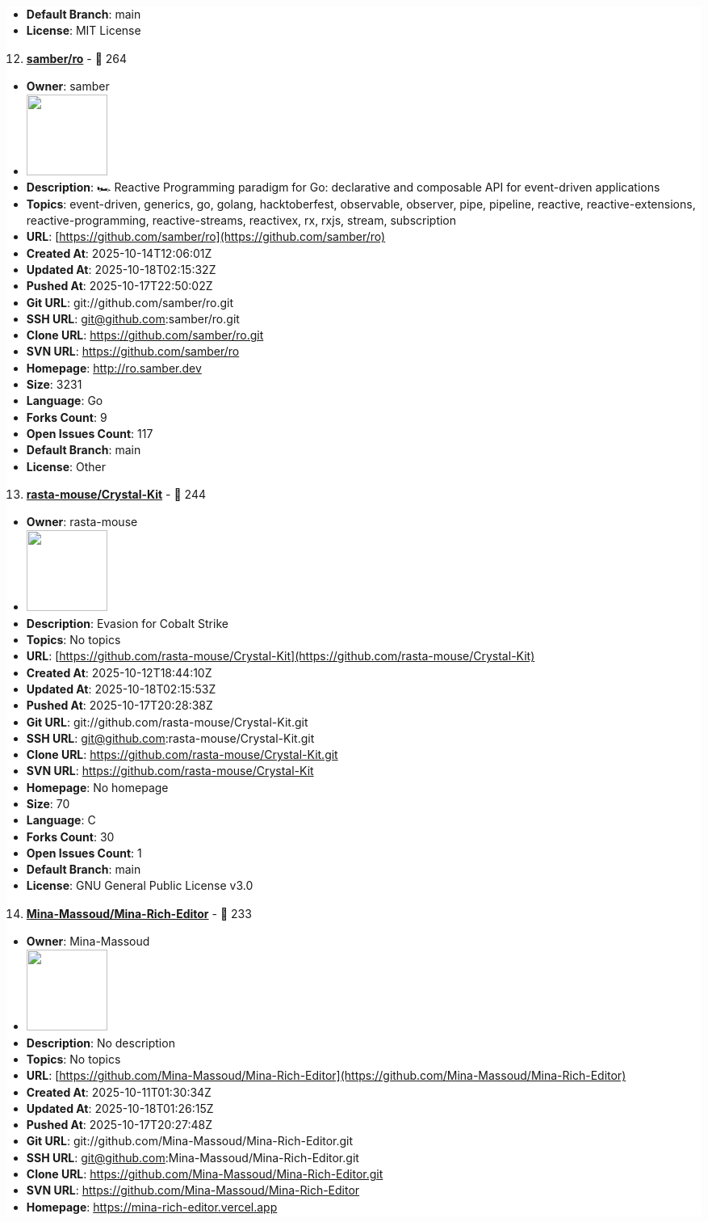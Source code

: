    - **Default Branch**: main
   - **License**: MIT License

12. **[samber/ro](https://github.com/samber/ro)** - 🌟 264
   - **Owner**: samber
   - <img src="https://avatars.githubusercontent.com/u/2951285?v=4" width="100" height="100">
   - **Description**: 🏎️ Reactive Programming paradigm for Go: declarative and composable API for event-driven applications
   - **Topics**: event-driven, generics, go, golang, hacktoberfest, observable, observer, pipe, pipeline, reactive, reactive-extensions, reactive-programming, reactive-streams, reactivex, rx, rxjs, stream, subscription
   - **URL**: [https://github.com/samber/ro](https://github.com/samber/ro)
   - **Created At**: 2025-10-14T12:06:01Z
   - **Updated At**: 2025-10-18T02:15:32Z
   - **Pushed At**: 2025-10-17T22:50:02Z
   - **Git URL**: git://github.com/samber/ro.git
   - **SSH URL**: git@github.com:samber/ro.git
   - **Clone URL**: https://github.com/samber/ro.git
   - **SVN URL**: https://github.com/samber/ro
   - **Homepage**: http://ro.samber.dev
   - **Size**: 3231
   - **Language**: Go
   - **Forks Count**: 9
   - **Open Issues Count**: 117
   - **Default Branch**: main
   - **License**: Other

13. **[rasta-mouse/Crystal-Kit](https://github.com/rasta-mouse/Crystal-Kit)** - 🌟 244
   - **Owner**: rasta-mouse
   - <img src="https://avatars.githubusercontent.com/u/7346521?v=4" width="100" height="100">
   - **Description**: Evasion for Cobalt Strike
   - **Topics**: No topics
   - **URL**: [https://github.com/rasta-mouse/Crystal-Kit](https://github.com/rasta-mouse/Crystal-Kit)
   - **Created At**: 2025-10-12T18:44:10Z
   - **Updated At**: 2025-10-18T02:15:53Z
   - **Pushed At**: 2025-10-17T20:28:38Z
   - **Git URL**: git://github.com/rasta-mouse/Crystal-Kit.git
   - **SSH URL**: git@github.com:rasta-mouse/Crystal-Kit.git
   - **Clone URL**: https://github.com/rasta-mouse/Crystal-Kit.git
   - **SVN URL**: https://github.com/rasta-mouse/Crystal-Kit
   - **Homepage**: No homepage
   - **Size**: 70
   - **Language**: C
   - **Forks Count**: 30
   - **Open Issues Count**: 1
   - **Default Branch**: main
   - **License**: GNU General Public License v3.0

14. **[Mina-Massoud/Mina-Rich-Editor](https://github.com/Mina-Massoud/Mina-Rich-Editor)** - 🌟 233
   - **Owner**: Mina-Massoud
   - <img src="https://avatars.githubusercontent.com/u/102828808?v=4" width="100" height="100">
   - **Description**: No description
   - **Topics**: No topics
   - **URL**: [https://github.com/Mina-Massoud/Mina-Rich-Editor](https://github.com/Mina-Massoud/Mina-Rich-Editor)
   - **Created At**: 2025-10-11T01:30:34Z
   - **Updated At**: 2025-10-18T01:26:15Z
   - **Pushed At**: 2025-10-17T20:27:48Z
   - **Git URL**: git://github.com/Mina-Massoud/Mina-Rich-Editor.git
   - **SSH URL**: git@github.com:Mina-Massoud/Mina-Rich-Editor.git
   - **Clone URL**: https://github.com/Mina-Massoud/Mina-Rich-Editor.git
   - **SVN URL**: https://github.com/Mina-Massoud/Mina-Rich-Editor
   - **Homepage**: https://mina-rich-editor.vercel.app